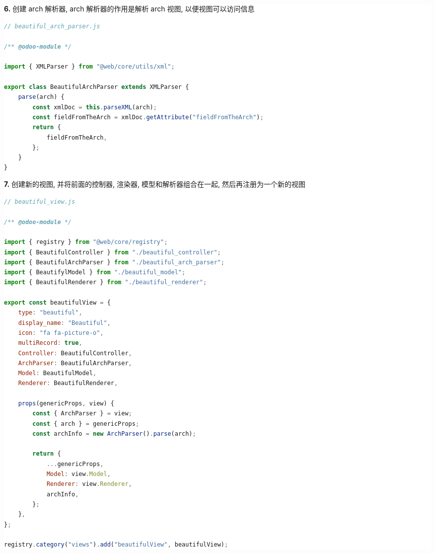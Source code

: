 **6.** 创建 arch 解析器, arch 解析器的作用是解析 arch 视图, 以便视图可以访问信息

```js
// beautiful_arch_parser.js

/** @odoo-module */

import { XMLParser } from "@web/core/utils/xml";

export class BeautifulArchParser extends XMLParser {
    parse(arch) {
        const xmlDoc = this.parseXML(arch);
        const fieldFromTheArch = xmlDoc.getAttribute("fieldFromTheArch");
        return {
            fieldFromTheArch,
        };
    }
}
```

**7.** 创建新的视图, 并将前面的控制器, 渲染器, 模型和解析器组合在一起, 然后再注册为一个新的视图

```js
// beautiful_view.js

/** @odoo-module */

import { registry } from "@web/core/registry";
import { BeautifulController } from "./beautiful_controller";
import { BeautifulArchParser } from "./beautiful_arch_parser";
import { BeautifylModel } from "./beautiful_model";
import { BeautifulRenderer } from "./beautiful_renderer";

export const beautifulView = {
    type: "beautiful",
    display_name: "Beautiful",
    icon: "fa fa-picture-o",
    multiRecord: true,
    Controller: BeautifulController,
    ArchParser: BeautifulArchParser,
    Model: BeautifulModel,
    Renderer: BeautifulRenderer,

    props(genericProps, view) {
        const { ArchParser } = view;
        const { arch } = genericProps;
        const archInfo = new ArchParser().parse(arch);

        return {
            ...genericProps,
            Model: view.Model,
            Renderer: view.Renderer,
            archInfo,
        };
    },
};

registry.category("views").add("beautifulView", beautifulView);
```
